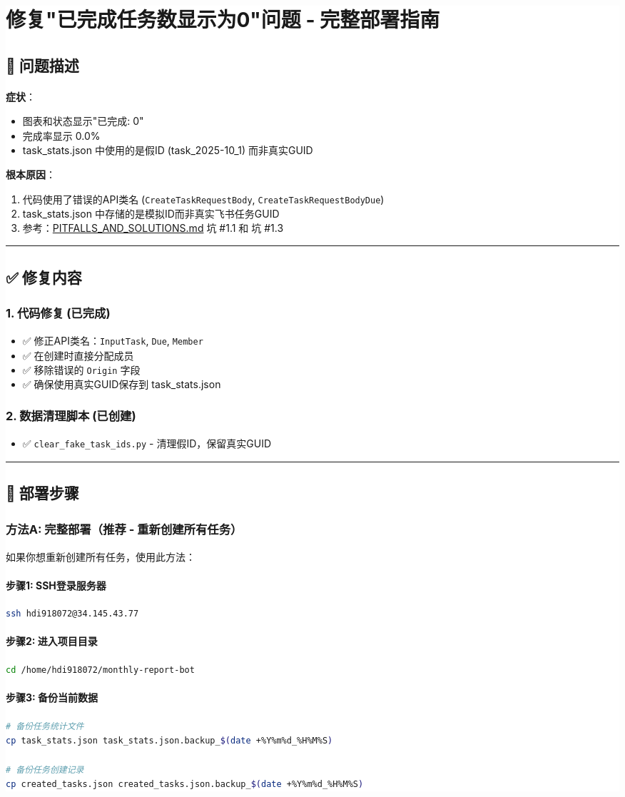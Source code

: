 # 修复"已完成任务数显示为0"问题 - 完整部署指南

## 🎯 问题描述

**症状**：
- 图表和状态显示"已完成: 0"
- 完成率显示 0.0%
- task_stats.json 中使用的是假ID (task_2025-10_1) 而非真实GUID

**根本原因**：
1. 代码使用了错误的API类名 (`CreateTaskRequestBody`, `CreateTaskRequestBodyDue`)
2. task_stats.json 中存储的是模拟ID而非真实飞书任务GUID
3. 参考：[PITFALLS_AND_SOLUTIONS.md](PITFALLS_AND_SOLUTIONS.md) 坑 #1.1 和 坑 #1.3

---

## ✅ 修复内容

### 1. 代码修复 (已完成)
- ✅ 修正API类名：`InputTask`, `Due`, `Member`
- ✅ 在创建时直接分配成员
- ✅ 移除错误的 `Origin` 字段
- ✅ 确保使用真实GUID保存到 task_stats.json

### 2. 数据清理脚本 (已创建)
- ✅ `clear_fake_task_ids.py` - 清理假ID，保留真实GUID

---

## 🚀 部署步骤

### 方法A: 完整部署（推荐 - 重新创建所有任务）

如果你想重新创建所有任务，使用此方法：

#### 步骤1: SSH登录服务器
```bash
ssh hdi918072@34.145.43.77
```

#### 步骤2: 进入项目目录
```bash
cd /home/hdi918072/monthly-report-bot
```

#### 步骤3: 备份当前数据
```bash
# 备份任务统计文件
cp task_stats.json task_stats.json.backup_$(date +%Y%m%d_%H%M%S)

# 备份任务创建记录
cp created_tasks.json created_tasks.json.backup_$(date +%Y%m%d_%H%M%S)
```
